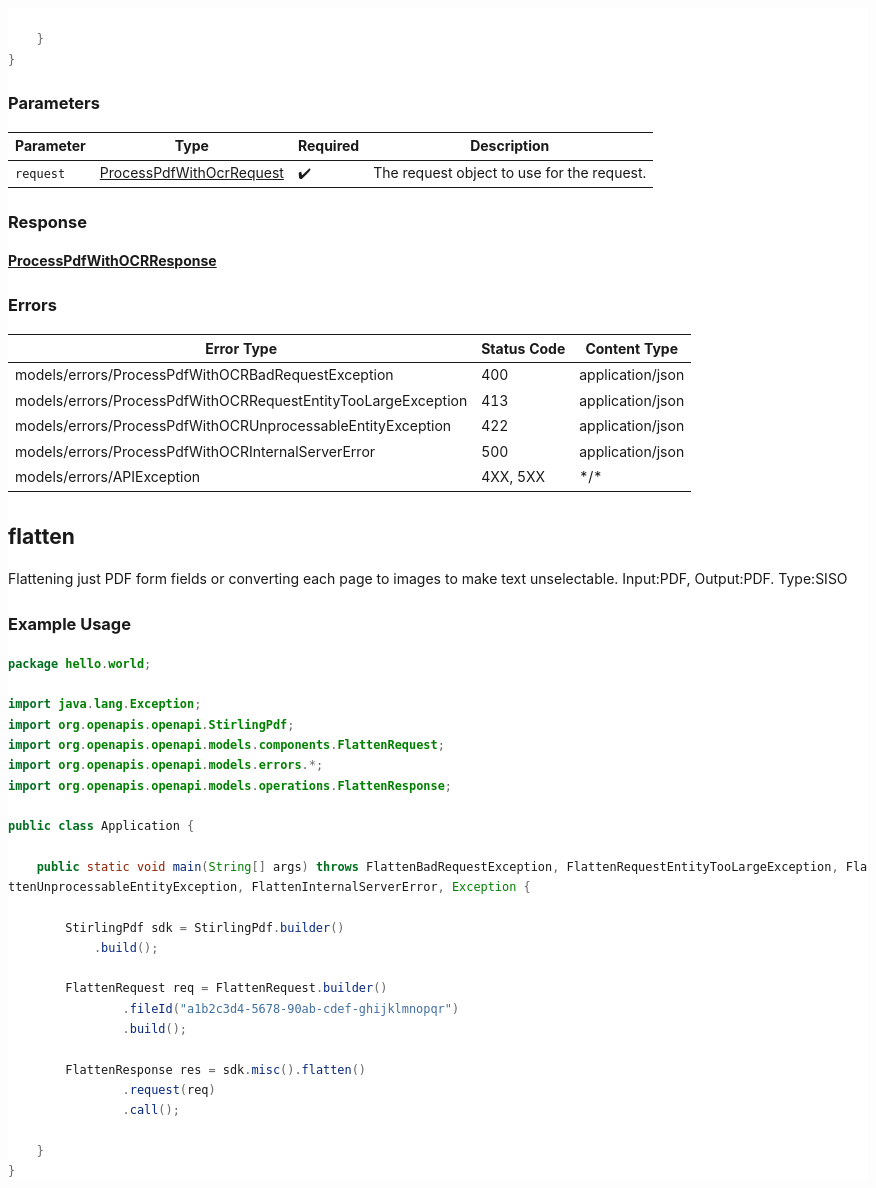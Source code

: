 ```java

    }
}
```

### Parameters

| Parameter                                                                   | Type                                                                        | Required                                                                    | Description                                                                 |
| --------------------------------------------------------------------------- | --------------------------------------------------------------------------- | --------------------------------------------------------------------------- | --------------------------------------------------------------------------- |
| `request`                                                                   | [ProcessPdfWithOcrRequest](../../models/shared/ProcessPdfWithOcrRequest.md) | :heavy_check_mark:                                                          | The request object to use for the request.                                  |

### Response

**[ProcessPdfWithOCRResponse](../../models/operations/ProcessPdfWithOCRResponse.md)**

### Errors

| Error Type                                                    | Status Code                                                   | Content Type                                                  |
| ------------------------------------------------------------- | ------------------------------------------------------------- | ------------------------------------------------------------- |
| models/errors/ProcessPdfWithOCRBadRequestException            | 400                                                           | application/json                                              |
| models/errors/ProcessPdfWithOCRRequestEntityTooLargeException | 413                                                           | application/json                                              |
| models/errors/ProcessPdfWithOCRUnprocessableEntityException   | 422                                                           | application/json                                              |
| models/errors/ProcessPdfWithOCRInternalServerError            | 500                                                           | application/json                                              |
| models/errors/APIException                                    | 4XX, 5XX                                                      | \*/\*                                                         |

## flatten

Flattening just PDF form fields or converting each page to images to make text unselectable. Input:PDF, Output:PDF. Type:SISO

### Example Usage


```java
package hello.world;

import java.lang.Exception;
import org.openapis.openapi.StirlingPdf;
import org.openapis.openapi.models.components.FlattenRequest;
import org.openapis.openapi.models.errors.*;
import org.openapis.openapi.models.operations.FlattenResponse;

public class Application {

    public static void main(String[] args) throws FlattenBadRequestException, FlattenRequestEntityTooLargeException, FlattenUnprocessableEntityException, FlattenInternalServerError, Exception {

        StirlingPdf sdk = StirlingPdf.builder()
            .build();

        FlattenRequest req = FlattenRequest.builder()
                .fileId("a1b2c3d4-5678-90ab-cdef-ghijklmnopqr")
                .build();

        FlattenResponse res = sdk.misc().flatten()
                .request(req)
                .call();

    }
}
```